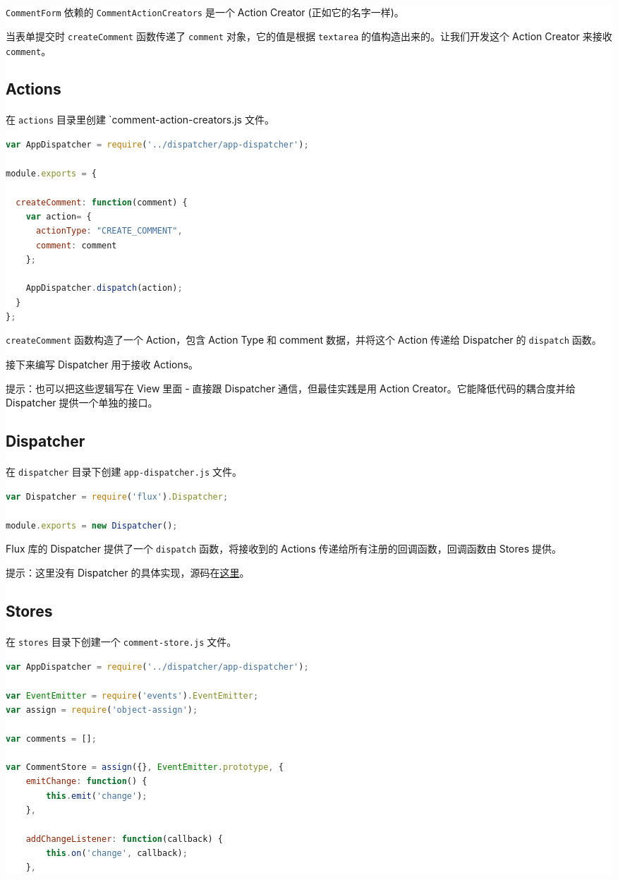 `CommentForm` 依赖的 `CommentActionCreators` 是一个 Action Creator (正如它的名字一样)。

当表单提交时 `createComment` 函数传递了 `comment` 对象，它的值是根据 `textarea` 的值构造出来的。让我们开发这个 Action Creator 来接收 `comment`。

## Actions

在 `actions` 目录里创建 `comment-action-creators.js 文件。

```js
var AppDispatcher = require('../dispatcher/app-dispatcher');

module.exports = {

  createComment: function(comment) {
    var action= {
      actionType: "CREATE_COMMENT",
      comment: comment
    };

    AppDispatcher.dispatch(action);
  }
};
```

`createComment` 函数构造了一个 Action，包含 Action Type 和 comment 数据，并将这个 Action 传递给 Dispatcher 的 `dispatch` 函数。

接下来编写 Dispatcher 用于接收 Actions。

提示：也可以把这些逻辑写在 View 里面 - 直接跟 Dispatcher 通信，但最佳实践是用 Action Creator。它能降低代码的耦合度并给 Dispatcher 提供一个单独的接口。

## Dispatcher

在 `dispatcher` 目录下创建 `app-dispatcher.js` 文件。

```js
var Dispatcher = require('flux').Dispatcher;

module.exports = new Dispatcher();
```

Flux 库的 Dispatcher 提供了一个 `dispatch` 函数，将接收到的 Actions 传递给所有注册的回调函数，回调函数由 Stores 提供。

提示：这里没有 Dispatcher 的具体实现，源码在[这里](https://github.com/facebook/flux/blob/master/src/Dispatcher.js#L181)。

## Stores

在 `stores` 目录下创建一个 `comment-store.js` 文件。

```js
var AppDispatcher = require('../dispatcher/app-dispatcher');

var EventEmitter = require('events').EventEmitter;
var assign = require('object-assign');

var comments = [];

var CommentStore = assign({}, EventEmitter.prototype, {
    emitChange: function() {
        this.emit('change');
    },

    addChangeListener: function(callback) {
        this.on('change', callback);
    },

```